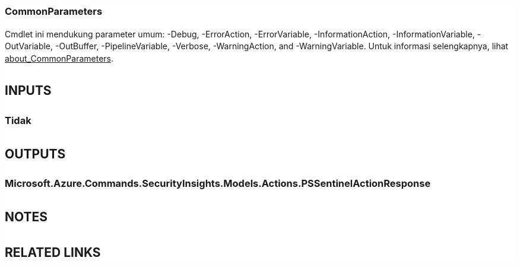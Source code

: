 ### CommonParameters
Cmdlet ini mendukung parameter umum: -Debug, -ErrorAction, -ErrorVariable, -InformationAction, -InformationVariable, -OutVariable, -OutBuffer, -PipelineVariable, -Verbose, -WarningAction, and -WarningVariable. Untuk informasi selengkapnya, lihat [about_CommonParameters](http://go.microsoft.com/fwlink/?LinkID=113216).

## INPUTS

### Tidak
## OUTPUTS

### Microsoft.Azure.Commands.SecurityInsights.Models.Actions.PSSentinelActionResponse
## NOTES

## RELATED LINKS
